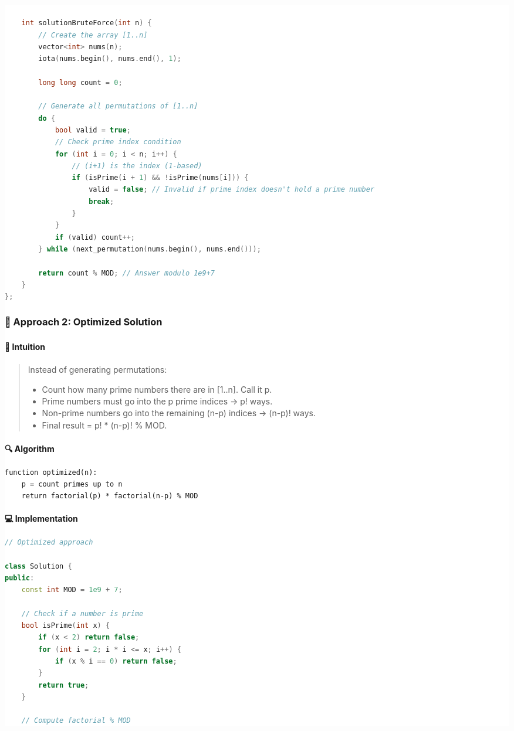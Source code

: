 ```cpp

    int solutionBruteForce(int n) {
        // Create the array [1..n]
        vector<int> nums(n);
        iota(nums.begin(), nums.end(), 1);

        long long count = 0;

        // Generate all permutations of [1..n]
        do {
            bool valid = true;
            // Check prime index condition
            for (int i = 0; i < n; i++) {
                // (i+1) is the index (1-based)
                if (isPrime(i + 1) && !isPrime(nums[i])) {
                    valid = false; // Invalid if prime index doesn't hold a prime number
                    break;
                }
            }
            if (valid) count++;
        } while (next_permutation(nums.begin(), nums.end()));

        return count % MOD; // Answer modulo 1e9+7
    }
};
```

### 🥈 Approach 2: Optimized Solution

#### 📝 Intuition

> Instead of generating permutations:
>
> - Count how many prime numbers there are in [1..n]. Call it p.
> - Prime numbers must go into the p prime indices → p! ways.
> - Non-prime numbers go into the remaining (n-p) indices → (n-p)! ways.
> - Final result = p! \* (n-p)! % MOD.

#### 🔍 Algorithm

```pseudo
function optimized(n):
    p = count primes up to n
    return factorial(p) * factorial(n-p) % MOD
```

#### 💻 Implementation

```cpp
// Optimized approach

class Solution {
public:
    const int MOD = 1e9 + 7;

    // Check if a number is prime
    bool isPrime(int x) {
        if (x < 2) return false;
        for (int i = 2; i * i <= x; i++) {
            if (x % i == 0) return false;
        }
        return true;
    }

    // Compute factorial % MOD
```